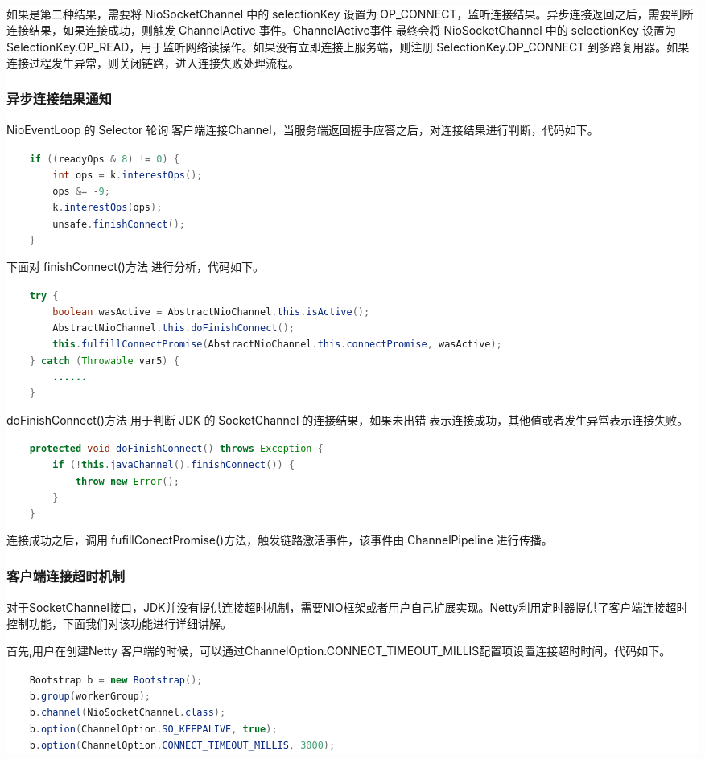 如果是第二种结果，需要将 NioSocketChannel 中的 selectionKey 设置为 OP_CONNECT，监听连接结果。异步连接返回之后，需要判断连接结果，如果连接成功，则触发 ChannelActive 事件。ChannelActive事件 最终会将 NioSocketChannel 中的 selectionKey 设置为 SelectionKey.OP_READ，用于监听网络读操作。如果没有立即连接上服务端，则注册 SelectionKey.OP_CONNECT 到多路复用器。如果连接过程发生异常，则关闭链路，进入连接失败处理流程。

### 异步连接结果通知
NioEventLoop 的 Selector 轮询 客户端连接Channel，当服务端返回握手应答之后，对连接结果进行判断，代码如下。
```java
	if ((readyOps & 8) != 0) {
	    int ops = k.interestOps();
	    ops &= -9;
	    k.interestOps(ops);
	    unsafe.finishConnect();
	}
```
下面对 finishConnect()方法 进行分析，代码如下。
```java
	try {
	    boolean wasActive = AbstractNioChannel.this.isActive();
	    AbstractNioChannel.this.doFinishConnect();
	    this.fulfillConnectPromise(AbstractNioChannel.this.connectPromise, wasActive);
	} catch (Throwable var5) {
		......
	}
```
doFinishConnect()方法 用于判断 JDK 的 SocketChannel 的连接结果，如果未出错 表示连接成功，其他值或者发生异常表示连接失败。
```java
    protected void doFinishConnect() throws Exception {
        if (!this.javaChannel().finishConnect()) {
            throw new Error();
        }
    }
```
连接成功之后，调用 fufillConectPromise()方法，触发链路激活事件，该事件由 ChannelPipeline 进行传播。

### 客户端连接超时机制
对于SocketChannel接口，JDK并没有提供连接超时机制，需要NIO框架或者用户自己扩展实现。Netty利用定时器提供了客户端连接超时控制功能，下面我们对该功能进行详细讲解。

首先,用户在创建Netty 客户端的时候，可以通过ChannelOption.CONNECT_TIMEOUT_MILLIS配置项设置连接超时时间，代码如下。
```java
	Bootstrap b = new Bootstrap();
	b.group(workerGroup);
	b.channel(NioSocketChannel.class);
	b.option(ChannelOption.SO_KEEPALIVE, true);
	b.option(ChannelOption.CONNECT_TIMEOUT_MILLIS, 3000);
```